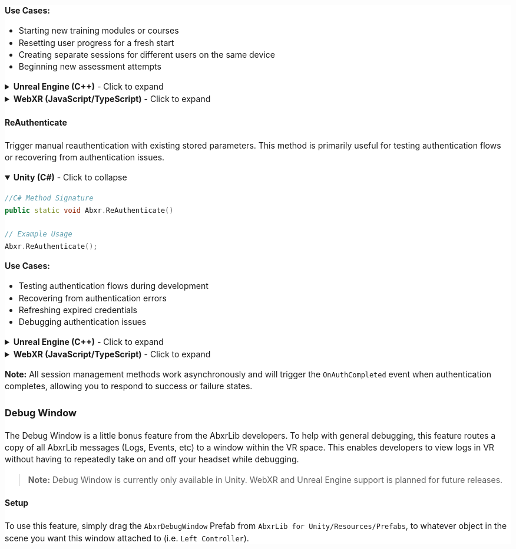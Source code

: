 **Use Cases:**
- Starting new training modules or courses
- Resetting user progress for a fresh start
- Creating separate sessions for different users on the same device
- Beginning new assessment attempts

</details>

<details><summary><strong>Unreal Engine (C++)</strong> - Click to expand</summary></details>

<details><summary><strong>WebXR (JavaScript/TypeScript)</strong> - Click to expand</summary></details>

#### ReAuthenticate
Trigger manual reauthentication with existing stored parameters. This method is primarily useful for testing authentication flows or recovering from authentication issues.

<details open>
<summary><strong>Unity (C#)</strong> - Click to collapse</summary>

```cpp
//C# Method Signature
public static void Abxr.ReAuthenticate()

// Example Usage
Abxr.ReAuthenticate();
```

**Use Cases:**
- Testing authentication flows during development
- Recovering from authentication errors
- Refreshing expired credentials
- Debugging authentication issues

</details>

<details><summary><strong>Unreal Engine (C++)</strong> - Click to expand</summary></details>

<details><summary><strong>WebXR (JavaScript/TypeScript)</strong> - Click to expand</summary></details>

**Note:** All session management methods work asynchronously and will trigger the `OnAuthCompleted` event when authentication completes, allowing you to respond to success or failure states.

### Debug Window

The Debug Window is a little bonus feature from the AbxrLib developers.
To help with general debugging, this feature routes a copy of all AbxrLib messages (Logs, Events, etc) to a window within the VR space. This enables developers to view logs in VR without having to repeatedly take on and off your headset while debugging.

> **Note:** Debug Window is currently only available in Unity. WebXR and Unreal Engine support is planned for future releases.

#### Setup
To use this feature, simply drag the `AbxrDebugWindow` Prefab from `AbxrLib for Unity/Resources/Prefabs`, to whatever object in the scene you want this window attached to (i.e. `Left Controller`).
